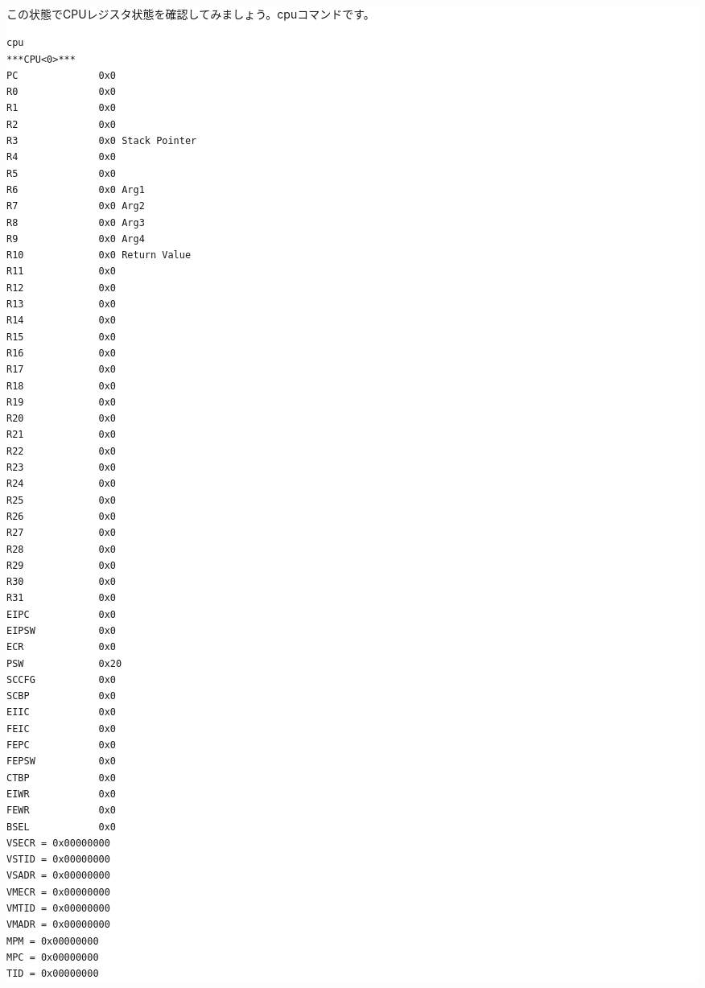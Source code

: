 
この状態でCPUレジスタ状態を確認してみましょう。cpuコマンドです。

```
cpu
***CPU<0>***
PC              0x0
R0              0x0
R1              0x0
R2              0x0
R3              0x0 Stack Pointer
R4              0x0
R5              0x0
R6              0x0 Arg1
R7              0x0 Arg2
R8              0x0 Arg3
R9              0x0 Arg4
R10             0x0 Return Value
R11             0x0
R12             0x0
R13             0x0
R14             0x0
R15             0x0
R16             0x0
R17             0x0
R18             0x0
R19             0x0
R20             0x0
R21             0x0
R22             0x0
R23             0x0
R24             0x0
R25             0x0
R26             0x0
R27             0x0
R28             0x0
R29             0x0
R30             0x0
R31             0x0
EIPC            0x0
EIPSW           0x0
ECR             0x0
PSW             0x20
SCCFG           0x0
SCBP            0x0
EIIC            0x0
FEIC            0x0
FEPC            0x0
FEPSW           0x0
CTBP            0x0
EIWR            0x0
FEWR            0x0
BSEL            0x0
VSECR = 0x00000000
VSTID = 0x00000000
VSADR = 0x00000000
VMECR = 0x00000000
VMTID = 0x00000000
VMADR = 0x00000000
MPM = 0x00000000
MPC = 0x00000000
TID = 0x00000000
```
